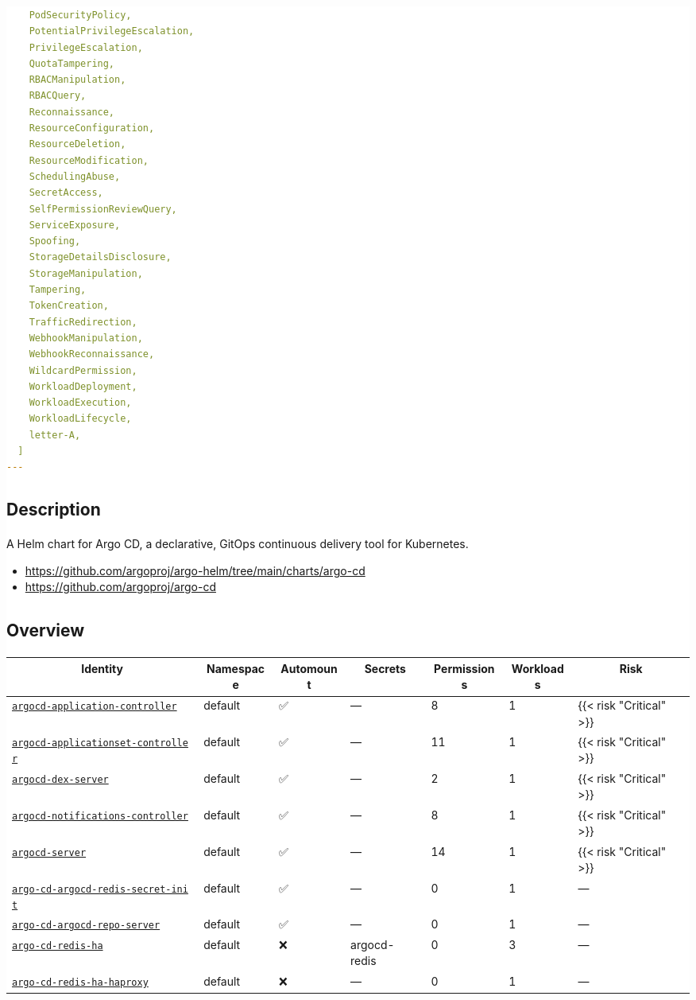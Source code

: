 ```yaml
    PodSecurityPolicy,
    PotentialPrivilegeEscalation,
    PrivilegeEscalation,
    QuotaTampering,
    RBACManipulation,
    RBACQuery,
    Reconnaissance,
    ResourceConfiguration,
    ResourceDeletion,
    ResourceModification,
    SchedulingAbuse,
    SecretAccess,
    SelfPermissionReviewQuery,
    ServiceExposure,
    Spoofing,
    StorageDetailsDisclosure,
    StorageManipulation,
    Tampering,
    TokenCreation,
    TrafficRedirection,
    WebhookManipulation,
    WebhookReconnaissance,
    WildcardPermission,
    WorkloadDeployment,
    WorkloadExecution,
    WorkloadLifecycle,
    letter-A,
  ]
---
```


## Description

A Helm chart for Argo CD, a declarative, GitOps continuous delivery tool for Kubernetes.

- https://github.com/argoproj/argo-helm/tree/main/charts/argo-cd
- https://github.com/argoproj/argo-cd

## Overview

| Identity                                                                   | Namespace | Automount | Secrets      | Permissions | Workloads | Risk                    |
| -------------------------------------------------------------------------- | --------- | --------- | ------------ | ----------- | --------- | ----------------------- |
| [`argocd-application-controller`](#sa-argocd-application-controller)       | default   | ✅        | —            | 8           | 1         | {{< risk "Critical" >}} |
| [`argocd-applicationset-controller`](#sa-argocd-applicationset-controller) | default   | ✅        | —            | 11          | 1         | {{< risk "Critical" >}} |
| [`argocd-dex-server`](#sa-argocd-dex-server)                               | default   | ✅        | —            | 2           | 1         | {{< risk "Critical" >}} |
| [`argocd-notifications-controller`](#sa-argocd-notifications-controller)   | default   | ✅        | —            | 8           | 1         | {{< risk "Critical" >}} |
| [`argocd-server`](#sa-argocd-server)                                       | default   | ✅        | —            | 14          | 1         | {{< risk "Critical" >}} |
| [`argo-cd-argocd-redis-secret-init`](#sa-argo-cd-argocd-redis-secret-init) | default   | ✅        | —            | 0           | 1         | —                       |
| [`argo-cd-argocd-repo-server`](#sa-argo-cd-argocd-repo-server)             | default   | ✅        | —            | 0           | 1         | —                       |
| [`argo-cd-redis-ha`](#sa-argo-cd-redis-ha)                                 | default   | ❌        | argocd-redis | 0           | 3         | —                       |
| [`argo-cd-redis-ha-haproxy`](#sa-argo-cd-redis-ha-haproxy)                 | default   | ❌        | —            | 0           | 1         | —                       |
